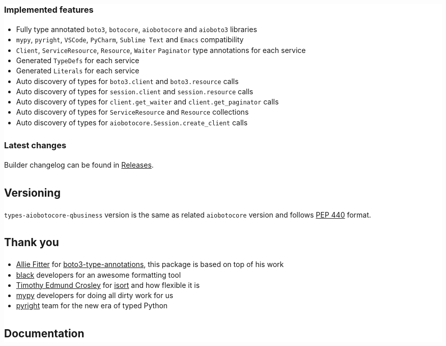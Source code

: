 <a id="implemented-features"></a>

### Implemented features

- Fully type annotated `boto3`, `botocore`, `aiobotocore` and `aioboto3`
  libraries
- `mypy`, `pyright`, `VSCode`, `PyCharm`, `Sublime Text` and `Emacs`
  compatibility
- `Client`, `ServiceResource`, `Resource`, `Waiter` `Paginator` type
  annotations for each service
- Generated `TypeDefs` for each service
- Generated `Literals` for each service
- Auto discovery of types for `boto3.client` and `boto3.resource` calls
- Auto discovery of types for `session.client` and `session.resource` calls
- Auto discovery of types for `client.get_waiter` and `client.get_paginator`
  calls
- Auto discovery of types for `ServiceResource` and `Resource` collections
- Auto discovery of types for `aiobotocore.Session.create_client` calls

<a id="latest-changes"></a>

### Latest changes

Builder changelog can be found in
[Releases](https://github.com/youtype/mypy_boto3_builder/releases).

<a id="versioning"></a>

## Versioning

`types-aiobotocore-qbusiness` version is the same as related `aiobotocore`
version and follows [PEP 440](https://www.python.org/dev/peps/pep-0440/)
format.

<a id="thank-you"></a>

## Thank you

- [Allie Fitter](https://github.com/alliefitter) for
  [boto3-type-annotations](https://pypi.org/project/boto3-type-annotations/),
  this package is based on top of his work
- [black](https://github.com/psf/black) developers for an awesome formatting
  tool
- [Timothy Edmund Crosley](https://github.com/timothycrosley) for
  [isort](https://github.com/PyCQA/isort) and how flexible it is
- [mypy](https://github.com/python/mypy) developers for doing all dirty work
  for us
- [pyright](https://github.com/microsoft/pyright) team for the new era of typed
  Python

<a id="documentation"></a>

## Documentation
